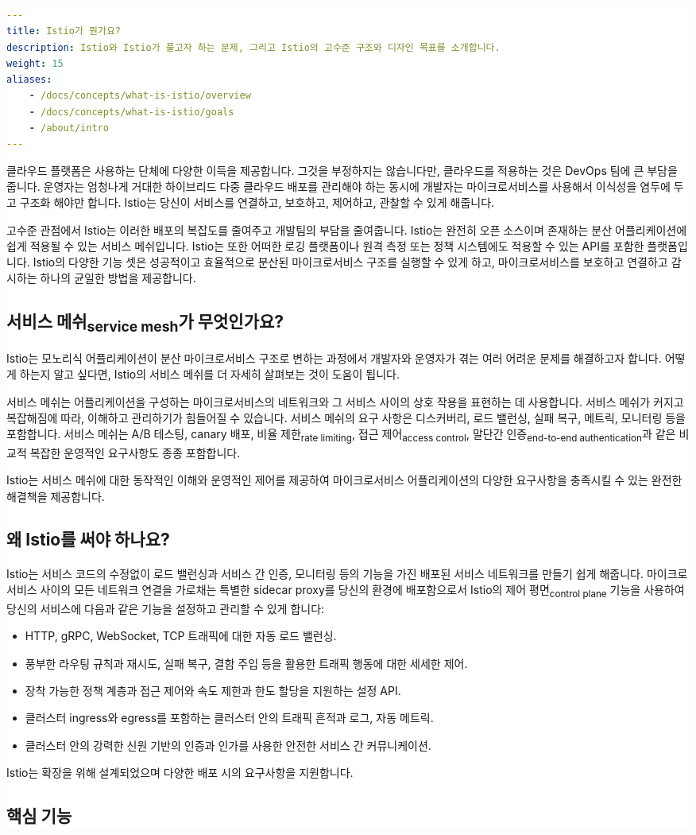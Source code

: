 ```yaml
---
title: Istio가 뭔가요?
description: Istio와 Istio가 풀고자 하는 문제, 그리고 Istio의 고수준 구조와 디자인 목표를 소개합니다.
weight: 15
aliases:
    - /docs/concepts/what-is-istio/overview
    - /docs/concepts/what-is-istio/goals
    - /about/intro
---
```


클라우드 플랫폼은 사용하는 단체에 다양한 이득을 제공합니다.
그것을 부정하지는 않습니다만, 클라우드를 적용하는 것은 DevOps 팀에 큰 부담을 줍니다.
운영자는 엄청나게 거대한 하이브리드 다중 클라우드 배포를 관리해야 하는 동시에 개발자는 마이크로서비스를 사용해서 이식성을 염두에 두고 구조화 해야만 합니다.
Istio는 당신이 서비스를 연결하고, 보호하고, 제어하고, 관찰할 수 있게 해줍니다.

고수준 관점에서 Istio는 이러한 배포의 복잡도를 줄여주고 개발팀의 부담을 줄여줍니다.
Istio는 완전히 오픈 소스이며 존재하는 분산 어플리케이션에 쉽게 적용될 수 있는 서비스 메쉬입니다.
Istio는 또한 어떠한 로깅 플랫폼이나 원격 측정 또는 정책 시스템에도 적용할 수 있는 API를 포함한 플랫폼입니다.
Istio의 다양한 기능 셋은 성공적이고 효율적으로 분산된 마이크로서비스 구조를 실행할 수 있게 하고, 마이크로서비스를 보호하고 연결하고 감시하는 하나의 균일한 방법을 제공합니다.

## 서비스 메쉬<sub>service mesh</sub>가 무엇인가요?

Istio는 모노리식 어플리케이션이 분산 마이크로서비스 구조로 변하는 과정에서 개발자와 운영자가 겪는 여러 어려운 문제를 해결하고자 합니다.
어떻게 하는지 알고 싶다면, Istio의 서비스 메쉬를 더 자세히 살펴보는 것이 도움이 됩니다.

서비스 메쉬는 어플리케이션을 구성하는 마이크로서비스의 네트워크와 그 서비스 사이의 상호 작용을 표현하는 데 사용합니다.
서비스 메쉬가 커지고 복잡해짐에 따라, 이해하고 관리하기가 힘들어질 수 있습니다.
서비스 메쉬의 요구 사항은 디스커버리, 로드 밸런싱, 실패 복구, 메트릭, 모니터링 등을 포함합니다.
서비스 메쉬는 A/B 테스팅, canary 배포, 비율 제한<sub>rate limiting</sub>, 접근 제어<sub>access control</sub>, 말단간 인증<sub>end-to-end authentication</sub>과 같은 비교적 복잡한 운영적인 요구사항도 종종 포함합니다.

Istio는 서비스 메쉬에 대한 동작적인 이해와 운영적인 제어를 제공하여 마이크로서비스 어플리케이션의 다양한 요구사항을 충족시킬 수 있는 완전한 해결책을 제공합니다.

## 왜 Istio를 써야 하나요?

Istio는 서비스 코드의 수정없이 로드 밸런싱과 서비스 간 인증, 모니터링 등의 기능을 가진 배포된 서비스 네트워크를 만들기 쉽게 해줍니다.
마이크로서비스 사이의 모든 네트워크 연결을 가로채는 특별한 sidecar proxy를 당신의 환경에 배포함으로서 Istio의 제어 평면<sub>control plane</sub> 기능을 사용하여 당신의 서비스에 다음과 같은 기능을 설정하고 관리할 수 있게 합니다:

* HTTP, gRPC, WebSocket, TCP 트래픽에 대한 자동 로드 밸런싱.

* 풍부한 라우팅 규칙과 재시도, 실패 복구, 결함 주입 등을 활용한 트래픽 행동에 대한 세세한 제어.

* 장착 가능한 정책 계층과 접근 제어와 속도 제한과 한도 할당을 지원하는 설정 API.

* 클러스터 ingress와 egress를 포함하는 클러스터 안의 트래픽 흔적과 로그, 자동 메트릭.

* 클러스터 안의 강력한 신원 기반의 인증과 인가를 사용한 안전한 서비스 간 커뮤니케이션.

Istio는 확장을 위해 설계되었으며 다양한 배포 시의 요구사항을 지원합니다.

## 핵심 기능
